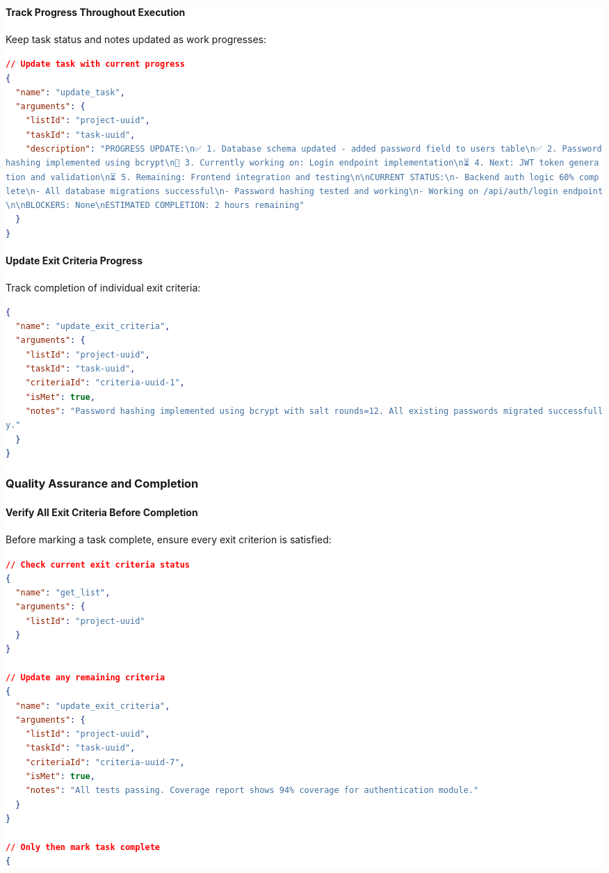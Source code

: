 #### Track Progress Throughout Execution
Keep task status and notes updated as work progresses:

```json
// Update task with current progress
{
  "name": "update_task",
  "arguments": {
    "listId": "project-uuid",
    "taskId": "task-uuid", 
    "description": "PROGRESS UPDATE:\n✅ 1. Database schema updated - added password field to users table\n✅ 2. Password hashing implemented using bcrypt\n🔄 3. Currently working on: Login endpoint implementation\n⏳ 4. Next: JWT token generation and validation\n⏳ 5. Remaining: Frontend integration and testing\n\nCURRENT STATUS:\n- Backend auth logic 60% complete\n- All database migrations successful\n- Password hashing tested and working\n- Working on /api/auth/login endpoint\n\nBLOCKERS: None\nESTIMATED COMPLETION: 2 hours remaining"
  }
}
```

#### Update Exit Criteria Progress
Track completion of individual exit criteria:

```json
{
  "name": "update_exit_criteria",
  "arguments": {
    "listId": "project-uuid",
    "taskId": "task-uuid",
    "criteriaId": "criteria-uuid-1",
    "isMet": true,
    "notes": "Password hashing implemented using bcrypt with salt rounds=12. All existing passwords migrated successfully."
  }
}
```

### Quality Assurance and Completion

#### Verify All Exit Criteria Before Completion
Before marking a task complete, ensure every exit criterion is satisfied:

```json
// Check current exit criteria status
{
  "name": "get_list",
  "arguments": {
    "listId": "project-uuid"
  }
}

// Update any remaining criteria
{
  "name": "update_exit_criteria",
  "arguments": {
    "listId": "project-uuid",
    "taskId": "task-uuid", 
    "criteriaId": "criteria-uuid-7",
    "isMet": true,
    "notes": "All tests passing. Coverage report shows 94% coverage for authentication module."
  }
}

// Only then mark task complete
{
```